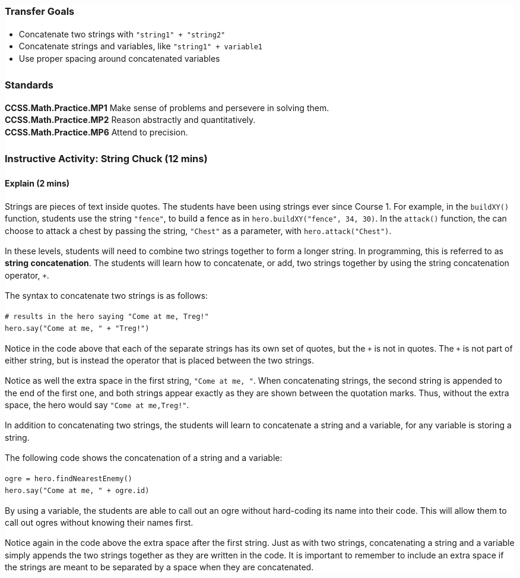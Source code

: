 ### Transfer Goals
- Concatenate two strings with `"string1" + "string2"`
- Concatenate strings and variables, like `"string1" + variable1`
- Use proper spacing around concatenated variables

### Standards
**CCSS.Math.Practice.MP1** Make sense of problems and persevere in solving them.<br>
**CCSS.Math.Practice.MP2** Reason abstractly and quantitatively.<br>
**CCSS.Math.Practice.MP6** Attend to precision.



### Instructive Activity: String Chuck (12 mins)
#### Explain (2 mins)
Strings are pieces of text inside quotes. The students have been using strings ever since Course 1. For example, in the `buildXY()` function, students use the string `"fence"`, to build a fence as in `hero.buildXY("fence", 34, 30)`. In the `attack()` function, the can choose to attack a chest by passing the string, `"Chest"` as a parameter, with `hero.attack("Chest")`.

In these levels, students will need to combine two strings together to form a longer string. In programming, this is referred to as **string concatenation**. The students will learn how to concatenate, or add, two strings together by using the string concatenation operator, `+`.

The syntax to concatenate two strings is as follows:

```
# results in the hero saying "Come at me, Treg!"
hero.say("Come at me, " + "Treg!")
```
Notice in the code above that each of the separate strings has its own set of quotes, but the `+` is not in quotes. The `+` is not part of either string, but is instead the operator that is placed between the two strings.

Notice as well the extra space in the first string, `"Come at me, "`. When concatenating strings, the second string is appended to the end of the first one, and both strings appear exactly as they are shown between the quotation marks. Thus, without the extra space, the hero would say `"Come at me,Treg!"`.

In addition to concatenating two strings, the students will learn to concatenate a string and a variable, for any variable is storing a string.

The following code shows the concatenation of a string and a variable:

```
ogre = hero.findNearestEnemy()
hero.say("Come at me, " + ogre.id)
```
By using a variable, the students are able to call out an ogre without hard-coding its name into their code. This will allow them to call out ogres without knowing their names first.

Notice again in the code above the extra space after the first string. Just as with two strings, concatenating a string and a variable simply appends the two strings together as they are written in the code. It is important to remember to include an extra space if the strings are meant to be separated by a space when they are concatenated.
